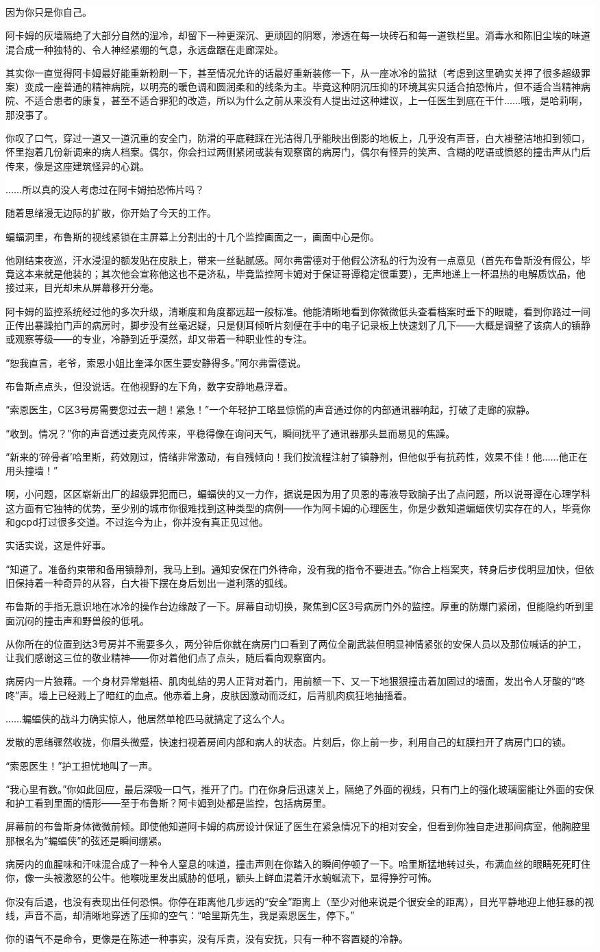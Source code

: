 因为你只是你自己。

阿卡姆的灰墙隔绝了大部分自然的湿冷，却留下一种更深沉、更顽固的阴寒，渗透在每一块砖石和每一道铁栏里。消毒水和陈旧尘埃的味道混合成一种独特的、令人神经紧绷的气息，永远盘踞在走廊深处。

其实你一直觉得阿卡姆最好能重新粉刷一下，甚至情况允许的话最好重新装修一下，从一座冰冷的监狱（考虑到这里确实关押了很多超级罪案）变成一座普通的精神病院，以明亮的暖色调和圆润柔和的线条为主。毕竟这种阴沉压抑的环境其实只适合拍恐怖片，但不适合当精神病院、不适合患者的康复，甚至不适合罪犯的改造，所以为什么之前从来没有人提出过这种建议，上一任医生到底在干什……哦，是哈莉啊，那没事了。

你叹了口气，穿过一道又一道沉重的安全门，防滑的平底鞋踩在光洁得几乎能映出倒影的地板上，几乎没有声音，白大褂整洁地扣到领口，怀里抱着几份新调来的病人档案。偶尔，你会扫过两侧紧闭或装有观察窗的病房门，偶尔有怪异的笑声、含糊的呓语或愤怒的撞击声从门后传来，像是这座建筑怪异的心跳。

……所以真的没人考虑过在阿卡姆拍恐怖片吗？

随着思绪漫无边际的扩散，你开始了今天的工作。

蝙蝠洞里，布鲁斯的视线紧锁在主屏幕上分割出的十几个监控画面之一，画面中心是你。

他刚结束夜巡，汗水浸湿的额发贴在皮肤上，带来一丝黏腻感。阿尔弗雷德对于他假公济私的行为没有一点意见（首先布鲁斯没有假公，毕竟这本来就是他装的；其次他会宣称他这也不是济私，毕竟监控阿卡姆对于保证哥谭稳定很重要），无声地递上一杯温热的电解质饮品，他接过来，目光却未从屏幕移开分毫。

阿卡姆的监控系统经过他的多次升级，清晰度和角度都远超一般标准。他能清晰地看到你微微低头查看档案时垂下的眼睫，看到你路过一间正传出暴躁拍门声的病房时，脚步没有丝毫迟疑，只是侧耳倾听片刻便在手中的电子记录板上快速划了几下——大概是调整了该病人的镇静或观察等级——的专业，冷静到近乎漠然，却又带着一种职业性的专注。

“恕我直言，老爷，索恩小姐比奎泽尔医生要安静得多。”阿尔弗雷德说。

布鲁斯点点头，但没说话。在他视野的左下角，数字安静地悬浮着。

“索恩医生，C区3号房需要您过去一趟！紧急！”一个年轻护工略显惊慌的声音通过你的内部通讯器响起，打破了走廊的寂静。

“收到。情况？”你的声音透过麦克风传来，平稳得像在询问天气，瞬间抚平了通讯器那头显而易见的焦躁。

“新来的‘碎骨者’哈里斯，药效刚过，情绪非常激动，有自残倾向！我们按流程注射了镇静剂，但他似乎有抗药性，效果不佳！他……他正在用头撞墙！”

啊，小问题，区区崭新出厂的超级罪犯而已，蝙蝠侠的又一力作，据说是因为用了贝恩的毒液导致脑子出了点问题，所以说哥谭在心理学科这方面有它独特的优势，至少别的城市你很难找到这种类型的病例——作为阿卡姆的心理医生，你是少数知道蝙蝠侠切实存在的人，毕竟你和gcpd打过很多交道。不过迄今为止，你并没有真正见过他。

实话实说，这是件好事。

“知道了。准备约束带和备用镇静剂，我马上到。通知安保在门外待命，没有我的指令不要进去。”你合上档案夹，转身后步伐明显加快，但依旧保持着一种奇异的从容，白大褂下摆在身后划出一道利落的弧线。

布鲁斯的手指无意识地在冰冷的操作台边缘敲了一下。屏幕自动切换，聚焦到C区3号病房门外的监控。厚重的防爆门紧闭，但能隐约听到里面沉闷的撞击声和野兽般的低吼。

从你所在的位置到达3号房并不需要多久，两分钟后你就在病房门口看到了两位全副武装但明显神情紧张的安保人员以及那位喊话的护工，让我们感谢这三位的敬业精神——你对着他们点了点头，随后看向观察窗内。

病房内一片狼藉。一个身材异常魁梧、肌肉虬结的男人正背对着门，用前额一下、又一下地狠狠撞击着加固过的墙面，发出令人牙酸的“咚咚”声。墙上已经溅上了暗红的血点。他赤着上身，皮肤因激动而泛红，后背肌肉疯狂地抽搐着。

……蝙蝠侠的战斗力确实惊人，他居然单枪匹马就搞定了这么个人。

发散的思绪骤然收拢，你眉头微蹙，快速扫视着房间内部和病人的状态。片刻后，你上前一步，利用自己的虹膜扫开了病房门口的锁。

“索恩医生！”护工担忧地叫了一声。

“我心里有数。”你如此回应，最后深吸一口气，推开了门。门在你身后迅速关上，隔绝了外面的视线，只有门上的强化玻璃窗能让外面的安保和护工看到里面的情形——至于布鲁斯？阿卡姆到处都是监控，包括病房里。

屏幕前的布鲁斯身体微微前倾。即使他知道阿卡姆的病房设计保证了医生在紧急情况下的相对安全，但看到你独自走进那间病室，他胸腔里那根名为“蝙蝠侠”的弦还是瞬间绷紧。

病房内的血腥味和汗味混合成了一种令人窒息的味道，撞击声则在你踏入的瞬间停顿了一下。哈里斯猛地转过头，布满血丝的眼睛死死盯住你，像一头被激怒的公牛。他喉咙里发出威胁的低吼，额头上鲜血混着汗水蜿蜒流下，显得狰狞可怖。

你没有后退，也没有表现出任何恐惧。你停在距离他几步远的“安全”距离上（至少对他来说是个很安全的距离），目光平静地迎上他狂暴的视线，声音不高，却清晰地穿透了压抑的空气：“哈里斯先生，我是索恩医生，停下。”

你的语气不是命令，更像是在陈述一种事实，没有斥责，没有安抚，只有一种不容置疑的冷静。
